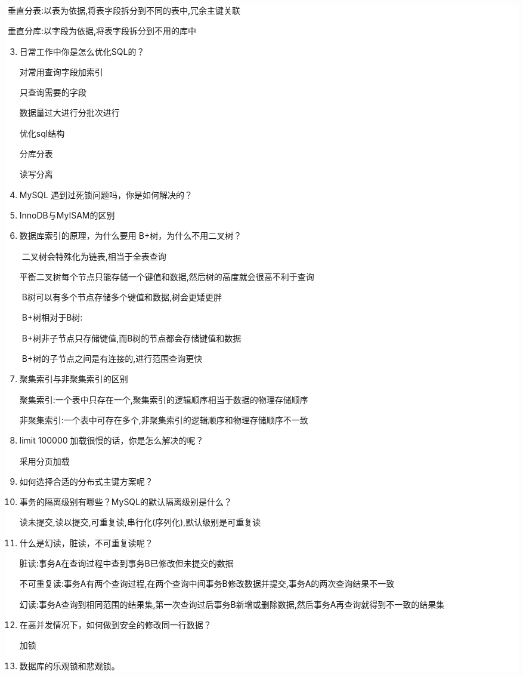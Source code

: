    ​	垂直分表:以表为依据,将表字段拆分到不同的表中,冗余主键关联

   ​	垂直分库:以字段为依据,将表字段拆分到不用的库中

3. 日常工作中你是怎么优化SQL的？

   对常用查询字段加索引

   只查询需要的字段

   数据量过大进行分批次进行

   优化sql结构

   分库分表

   读写分离

4. MySQL 遇到过死锁问题吗，你是如何解决的？

5. InnoDB与MyISAM的区别

6. 数据库索引的原理，为什么要用 B+树，为什么不用二叉树？

   ​	二叉树会特殊化为链表,相当于全表查询

   ​	平衡二叉树每个节点只能存储一个键值和数据,然后树的高度就会很高不利于查询

   ​	B树可以有多个节点存储多个键值和数据,树会更矮更胖

   ​	B+树相对于B树:

   ​		B+树非子节点只存储键值,而B树的节点都会存储键值和数据

   ​		B+树的子节点之间是有连接的,进行范围查询更快

7. 聚集索引与非聚集索引的区别

   聚集索引:一个表中只存在一个,聚集索引的逻辑顺序相当于数据的物理存储顺序

   非聚集索引:一个表中可存在多个,非聚集索引的逻辑顺序和物理存储顺序不一致

8. limit 100000 加载很慢的话，你是怎么解决的呢？

   采用分页加载

9. 如何选择合适的分布式主键方案呢？

10. 事务的隔离级别有哪些？MySQL的默认隔离级别是什么？

    读未提交,读以提交,可重复读,串行化(序列化),默认级别是可重复读

11. 什么是幻读，脏读，不可重复读呢？

    脏读:事务A在查询过程中查到事务B已修改但未提交的数据

    不可重复读:事务A有两个查询过程,在两个查询中间事务B修改数据并提交,事务A的两次查询结果不一致

    幻读:事务A查询到相同范围的结果集,第一次查询过后事务B新增或删除数据,然后事务A再查询就得到不一致的结果集

12. 在高并发情况下，如何做到安全的修改同一行数据？

    加锁

13. 数据库的乐观锁和悲观锁。
